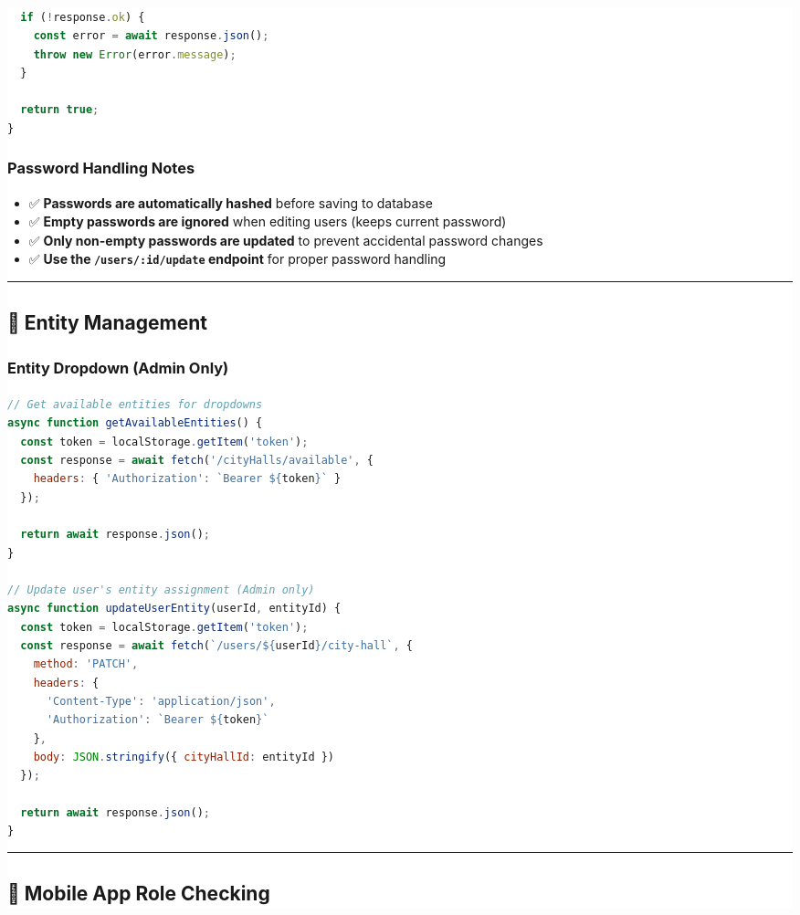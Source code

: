 ```javascript
  if (!response.ok) {
    const error = await response.json();
    throw new Error(error.message);
  }
  
  return true;
}
```

### **Password Handling Notes**
- ✅ **Passwords are automatically hashed** before saving to database
- ✅ **Empty passwords are ignored** when editing users (keeps current password)
- ✅ **Only non-empty passwords are updated** to prevent accidental password changes
- ✅ **Use the `/users/:id/update` endpoint** for proper password handling

---

## **🏢 Entity Management**

### **Entity Dropdown (Admin Only)**
```javascript
// Get available entities for dropdowns
async function getAvailableEntities() {
  const token = localStorage.getItem('token');
  const response = await fetch('/cityHalls/available', {
    headers: { 'Authorization': `Bearer ${token}` }
  });
  
  return await response.json();
}

// Update user's entity assignment (Admin only)
async function updateUserEntity(userId, entityId) {
  const token = localStorage.getItem('token');
  const response = await fetch(`/users/${userId}/city-hall`, {
    method: 'PATCH',
    headers: {
      'Content-Type': 'application/json',
      'Authorization': `Bearer ${token}`
    },
    body: JSON.stringify({ cityHallId: entityId })
  });
  
  return await response.json();
}
```

---

## **📱 Mobile App Role Checking**
